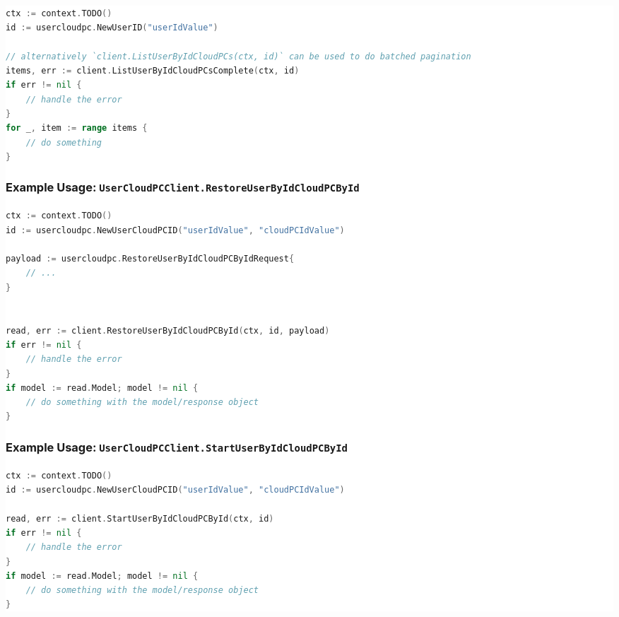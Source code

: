 ```go
ctx := context.TODO()
id := usercloudpc.NewUserID("userIdValue")

// alternatively `client.ListUserByIdCloudPCs(ctx, id)` can be used to do batched pagination
items, err := client.ListUserByIdCloudPCsComplete(ctx, id)
if err != nil {
	// handle the error
}
for _, item := range items {
	// do something
}
```


### Example Usage: `UserCloudPCClient.RestoreUserByIdCloudPCById`

```go
ctx := context.TODO()
id := usercloudpc.NewUserCloudPCID("userIdValue", "cloudPCIdValue")

payload := usercloudpc.RestoreUserByIdCloudPCByIdRequest{
	// ...
}


read, err := client.RestoreUserByIdCloudPCById(ctx, id, payload)
if err != nil {
	// handle the error
}
if model := read.Model; model != nil {
	// do something with the model/response object
}
```


### Example Usage: `UserCloudPCClient.StartUserByIdCloudPCById`

```go
ctx := context.TODO()
id := usercloudpc.NewUserCloudPCID("userIdValue", "cloudPCIdValue")

read, err := client.StartUserByIdCloudPCById(ctx, id)
if err != nil {
	// handle the error
}
if model := read.Model; model != nil {
	// do something with the model/response object
}
```

